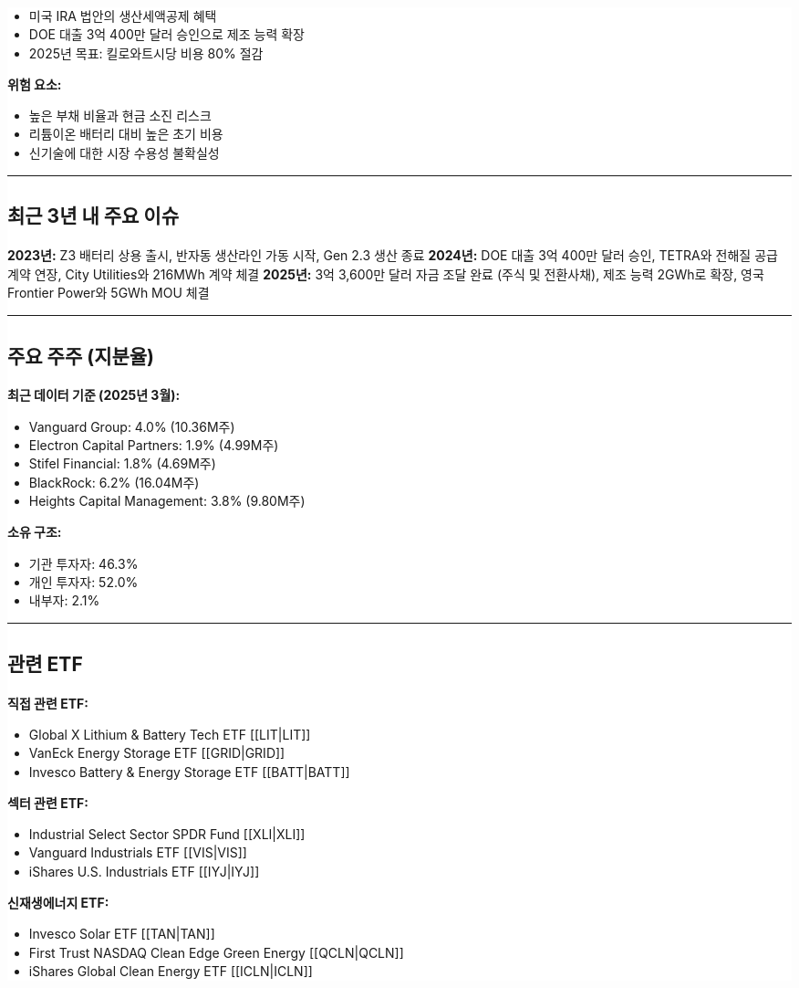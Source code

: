 - 미국 IRA 법안의 생산세액공제 혜택
- DOE 대출 3억 400만 달러 승인으로 제조 능력 확장
- 2025년 목표: 킬로와트시당 비용 80% 절감

**위험 요소:**

- 높은 부채 비율과 현금 소진 리스크
- 리튬이온 배터리 대비 높은 초기 비용
- 신기술에 대한 시장 수용성 불확실성

---

## 최근 3년 내 주요 이슈

**2023년:** Z3 배터리 상용 출시, 반자동 생산라인 가동 시작, Gen 2.3 생산 종료 **2024년:** DOE 대출 3억 400만 달러 승인, TETRA와 전해질 공급 계약 연장, City Utilities와 216MWh 계약 체결 **2025년:** 3억 3,600만 달러 자금 조달 완료 (주식 및 전환사채), 제조 능력 2GWh로 확장, 영국 Frontier Power와 5GWh MOU 체결

---

## 주요 주주 (지분율)

**최근 데이터 기준 (2025년 3월):**

- Vanguard Group: 4.0% (10.36M주)
- Electron Capital Partners: 1.9% (4.99M주)
- Stifel Financial: 1.8% (4.69M주)
- BlackRock: 6.2% (16.04M주)
- Heights Capital Management: 3.8% (9.80M주)

**소유 구조:**

- 기관 투자자: 46.3%
- 개인 투자자: 52.0%
- 내부자: 2.1%

---

## 관련 ETF

**직접 관련 ETF:**

- Global X Lithium & Battery Tech ETF [[LIT\|LIT]]
- VanEck Energy Storage ETF [[GRID\|GRID]]
- Invesco Battery & Energy Storage ETF [[BATT\|BATT]]

**섹터 관련 ETF:**

- Industrial Select Sector SPDR Fund [[XLI\|XLI]]
- Vanguard Industrials ETF [[VIS\|VIS]]
- iShares U.S. Industrials ETF [[IYJ\|IYJ]]

**신재생에너지 ETF:**

- Invesco Solar ETF [[TAN\|TAN]]
- First Trust NASDAQ Clean Edge Green Energy [[QCLN\|QCLN]]
- iShares Global Clean Energy ETF [[ICLN\|ICLN]]